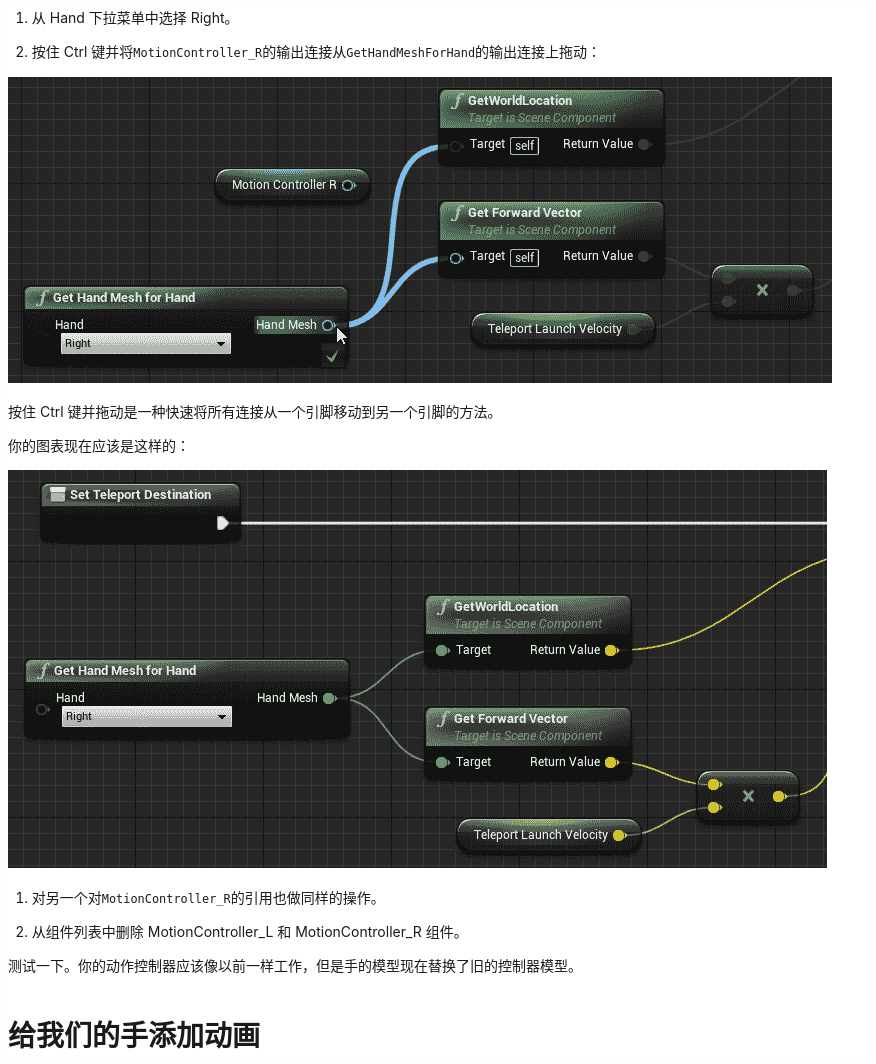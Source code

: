 1.  从 Hand 下拉菜单中选择 Right。

1.  按住 Ctrl 键并将`MotionController_R`的输出连接从`GetHandMeshForHand`的输出连接上拖动：

![](img/f007673f-122d-4c2f-8b7f-15d946e2d39b.png)

按住 Ctrl 键并拖动是一种快速将所有连接从一个引脚移动到另一个引脚的方法。

你的图表现在应该是这样的：

![](img/8c6f288d-c718-4e35-b153-77990fd27829.png)

1.  对另一个对`MotionController_R`的引用也做同样的操作。

1.  从组件列表中删除 MotionController_L 和 MotionController_R 组件。

测试一下。你的动作控制器应该像以前一样工作，但是手的模型现在替换了旧的控制器模型。

# 给我们的手添加动画
